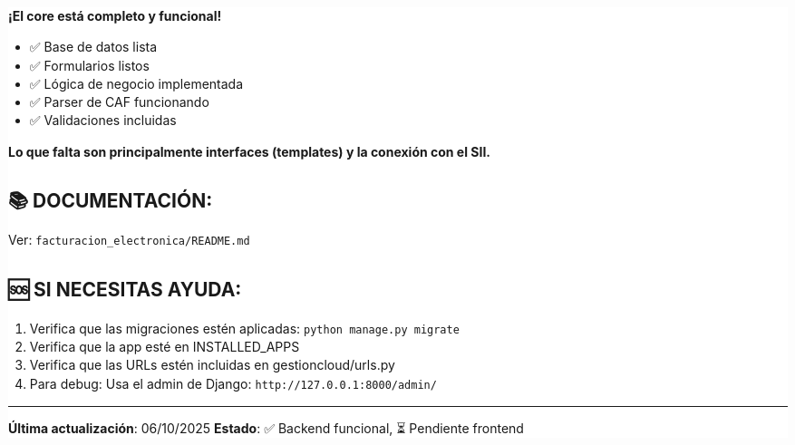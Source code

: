 **¡El core está completo y funcional!**

- ✅ Base de datos lista
- ✅ Formularios listos
- ✅ Lógica de negocio implementada
- ✅ Parser de CAF funcionando
- ✅ Validaciones incluidas

**Lo que falta son principalmente interfaces (templates) y la conexión con el SII.**

## 📚 DOCUMENTACIÓN:

Ver: `facturacion_electronica/README.md`

## 🆘 SI NECESITAS AYUDA:

1. Verifica que las migraciones estén aplicadas: `python manage.py migrate`
2. Verifica que la app esté en INSTALLED_APPS
3. Verifica que las URLs estén incluidas en gestioncloud/urls.py
4. Para debug: Usa el admin de Django: `http://127.0.0.1:8000/admin/`

---

**Última actualización**: 06/10/2025
**Estado**: ✅ Backend funcional, ⏳ Pendiente frontend

